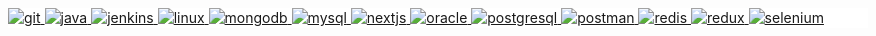 </a>
<a href="https://git-scm.com/" target="_blank" rel="noreferrer">
    <img src="https://www.vectorlogo.zone/logos/git-scm/git-scm-icon.svg" alt="git" width="40" height="40" />
</a>

</a>

<a href="https://www.java.com" target="_blank" rel="noreferrer">
    <img src="https://raw.githubusercontent.com/devicons/devicon/master/icons/java/java-original.svg" alt="java"
        width="40" height="40" />
</a>

<a href="https://www.jenkins.io" target="_blank" rel="noreferrer">
    <img src="https://www.vectorlogo.zone/logos/jenkins/jenkins-icon.svg" alt="jenkins" width="40" height="40" />
</a>

</a>
<a href="https://www.linux.org/" target="_blank" rel="noreferrer">
    <img src="https://raw.githubusercontent.com/devicons/devicon/master/icons/linux/linux-original.svg" alt="linux"
        width="40" height="40" />
</a>



<a href="https://www.mongodb.com/" target="_blank" rel="noreferrer">
    <img src="https://raw.githubusercontent.com/devicons/devicon/master/icons/mongodb/mongodb-original-wordmark.svg"
        alt="mongodb" width="40" height="40" />
</a>
<a href="https://www.mysql.com/" target="_blank" rel="noreferrer">
    <img src="https://raw.githubusercontent.com/devicons/devicon/master/icons/mysql/mysql-original-wordmark.svg"
        alt="mysql" width="40" height="40" />
</a>
<a href="https://nextjs.org/" target="_blank" rel="noreferrer">
    <img src="https://cdn.worldvectorlogo.com/logos/nextjs-2.svg" alt="nextjs" width="40" height="40" />
</a>

<a href="https://www.oracle.com/" target="_blank" rel="noreferrer">
    <img src="https://raw.githubusercontent.com/devicons/devicon/master/icons/oracle/oracle-original.svg" alt="oracle"
        width="40" height="40" />
</a>
<a href="https://www.postgresql.org" target="_blank" rel="noreferrer">
    <img src="https://raw.githubusercontent.com/devicons/devicon/master/icons/postgresql/postgresql-original-wordmark.svg"
        alt="postgresql" width="40" height="40" />
</a>
<a href="https://postman.com" target="_blank" rel="noreferrer">
    <img src="https://www.vectorlogo.zone/logos/getpostman/getpostman-icon.svg" alt="postman" width="40" height="40" />
</a>


<a href="https://redis.io" target="_blank" rel="noreferrer">
    <img src="https://raw.githubusercontent.com/devicons/devicon/master/icons/redis/redis-original-wordmark.svg"
        alt="redis" width="40" height="40" />
</a>
<a href="https://redux.js.org" target="_blank" rel="noreferrer">
    <img src="https://raw.githubusercontent.com/devicons/devicon/master/icons/redux/redux-original.svg" alt="redux"
        width="40" height="40" />
</a>
<a href="https://www.selenium.dev" target="_blank" rel="noreferrer">
    <img src="https://raw.githubusercontent.com/detain/svg-logos/780f25886640cef088af994181646db2f6b1a3f8/svg/selenium-logo.svg"
        alt="selenium" width="40" height="40" />